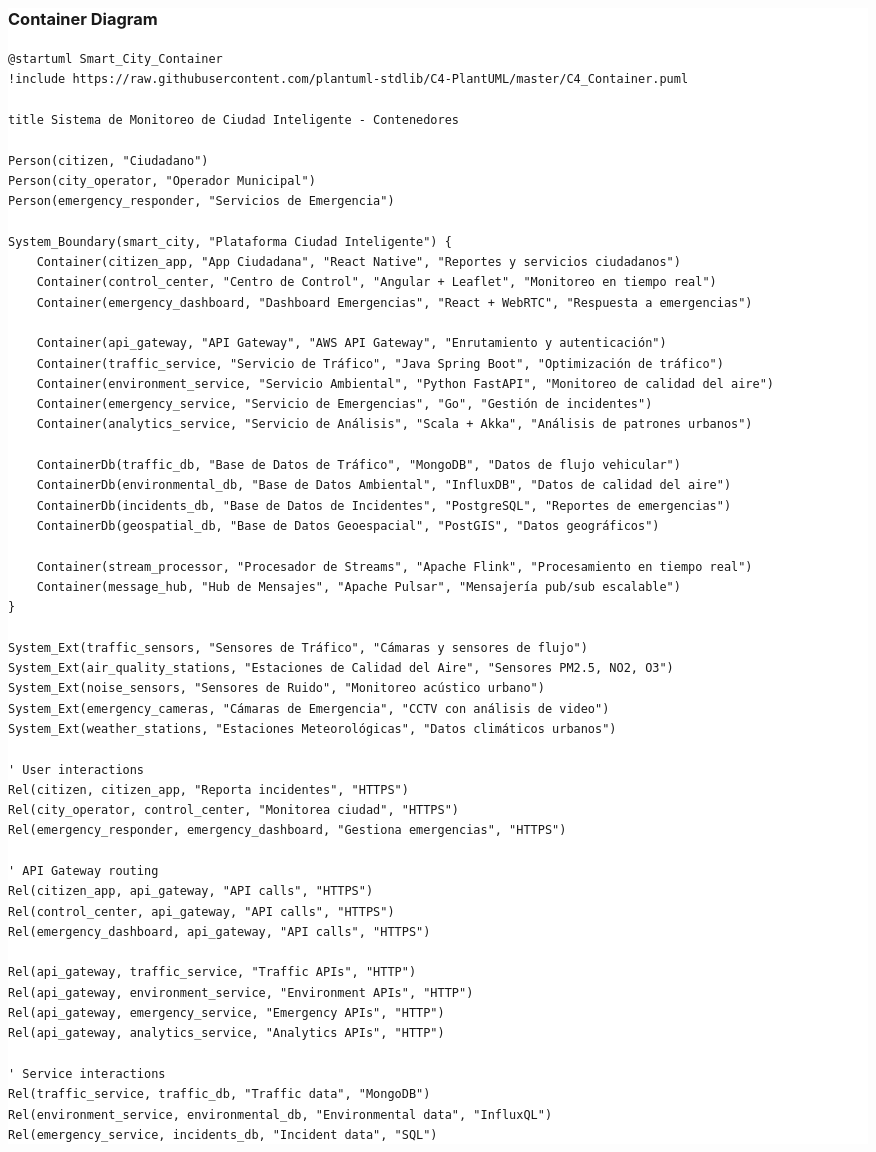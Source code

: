 ### Container Diagram
```plantuml
@startuml Smart_City_Container
!include https://raw.githubusercontent.com/plantuml-stdlib/C4-PlantUML/master/C4_Container.puml

title Sistema de Monitoreo de Ciudad Inteligente - Contenedores

Person(citizen, "Ciudadano")
Person(city_operator, "Operador Municipal")
Person(emergency_responder, "Servicios de Emergencia")

System_Boundary(smart_city, "Plataforma Ciudad Inteligente") {
    Container(citizen_app, "App Ciudadana", "React Native", "Reportes y servicios ciudadanos")
    Container(control_center, "Centro de Control", "Angular + Leaflet", "Monitoreo en tiempo real")
    Container(emergency_dashboard, "Dashboard Emergencias", "React + WebRTC", "Respuesta a emergencias")
    
    Container(api_gateway, "API Gateway", "AWS API Gateway", "Enrutamiento y autenticación")
    Container(traffic_service, "Servicio de Tráfico", "Java Spring Boot", "Optimización de tráfico")
    Container(environment_service, "Servicio Ambiental", "Python FastAPI", "Monitoreo de calidad del aire")
    Container(emergency_service, "Servicio de Emergencias", "Go", "Gestión de incidentes")
    Container(analytics_service, "Servicio de Análisis", "Scala + Akka", "Análisis de patrones urbanos")
    
    ContainerDb(traffic_db, "Base de Datos de Tráfico", "MongoDB", "Datos de flujo vehicular")
    ContainerDb(environmental_db, "Base de Datos Ambiental", "InfluxDB", "Datos de calidad del aire")
    ContainerDb(incidents_db, "Base de Datos de Incidentes", "PostgreSQL", "Reportes de emergencias")
    ContainerDb(geospatial_db, "Base de Datos Geoespacial", "PostGIS", "Datos geográficos")
    
    Container(stream_processor, "Procesador de Streams", "Apache Flink", "Procesamiento en tiempo real")
    Container(message_hub, "Hub de Mensajes", "Apache Pulsar", "Mensajería pub/sub escalable")
}

System_Ext(traffic_sensors, "Sensores de Tráfico", "Cámaras y sensores de flujo")
System_Ext(air_quality_stations, "Estaciones de Calidad del Aire", "Sensores PM2.5, NO2, O3")
System_Ext(noise_sensors, "Sensores de Ruido", "Monitoreo acústico urbano")
System_Ext(emergency_cameras, "Cámaras de Emergencia", "CCTV con análisis de video")
System_Ext(weather_stations, "Estaciones Meteorológicas", "Datos climáticos urbanos")

' User interactions
Rel(citizen, citizen_app, "Reporta incidentes", "HTTPS")
Rel(city_operator, control_center, "Monitorea ciudad", "HTTPS")
Rel(emergency_responder, emergency_dashboard, "Gestiona emergencias", "HTTPS")

' API Gateway routing
Rel(citizen_app, api_gateway, "API calls", "HTTPS")
Rel(control_center, api_gateway, "API calls", "HTTPS")
Rel(emergency_dashboard, api_gateway, "API calls", "HTTPS")

Rel(api_gateway, traffic_service, "Traffic APIs", "HTTP")
Rel(api_gateway, environment_service, "Environment APIs", "HTTP")
Rel(api_gateway, emergency_service, "Emergency APIs", "HTTP")
Rel(api_gateway, analytics_service, "Analytics APIs", "HTTP")

' Service interactions
Rel(traffic_service, traffic_db, "Traffic data", "MongoDB")
Rel(environment_service, environmental_db, "Environmental data", "InfluxQL")
Rel(emergency_service, incidents_db, "Incident data", "SQL")
```